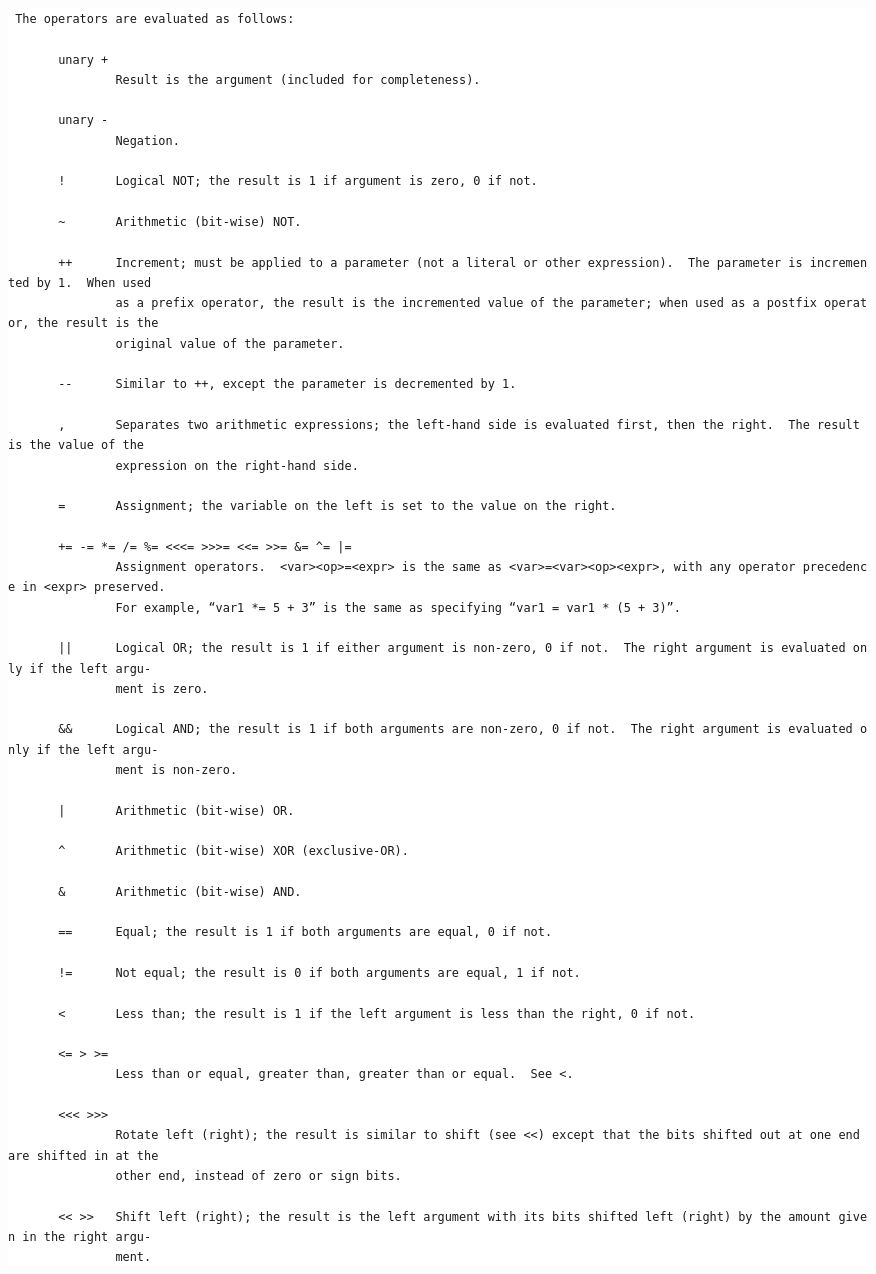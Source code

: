      The operators are evaluated as follows:

           unary +
                   Result is the argument (included for completeness).

           unary -
                   Negation.

           !       Logical NOT; the result is 1 if argument is zero, 0 if not.

           ~       Arithmetic (bit-wise) NOT.

           ++      Increment; must be applied to a parameter (not a literal or other expression).  The parameter is incremented by 1.  When used
                   as a prefix operator, the result is the incremented value of the parameter; when used as a postfix operator, the result is the
                   original value of the parameter.

           --      Similar to ++, except the parameter is decremented by 1.

           ,       Separates two arithmetic expressions; the left-hand side is evaluated first, then the right.  The result is the value of the
                   expression on the right-hand side.

           =       Assignment; the variable on the left is set to the value on the right.

           += -= *= /= %= <<<= >>>= <<= >>= &= ^= |=
                   Assignment operators.  <var><op>=<expr> is the same as <var>=<var><op><expr>, with any operator precedence in <expr> preserved.
                   For example, “var1 *= 5 + 3” is the same as specifying “var1 = var1 * (5 + 3)”.

           ||      Logical OR; the result is 1 if either argument is non-zero, 0 if not.  The right argument is evaluated only if the left argu‐
                   ment is zero.

           &&      Logical AND; the result is 1 if both arguments are non-zero, 0 if not.  The right argument is evaluated only if the left argu‐
                   ment is non-zero.

           |       Arithmetic (bit-wise) OR.

           ^       Arithmetic (bit-wise) XOR (exclusive-OR).

           &       Arithmetic (bit-wise) AND.

           ==      Equal; the result is 1 if both arguments are equal, 0 if not.

           !=      Not equal; the result is 0 if both arguments are equal, 1 if not.

           <       Less than; the result is 1 if the left argument is less than the right, 0 if not.

           <= > >=
                   Less than or equal, greater than, greater than or equal.  See <.

           <<< >>>
                   Rotate left (right); the result is similar to shift (see <<) except that the bits shifted out at one end are shifted in at the
                   other end, instead of zero or sign bits.

           << >>   Shift left (right); the result is the left argument with its bits shifted left (right) by the amount given in the right argu‐
                   ment.
